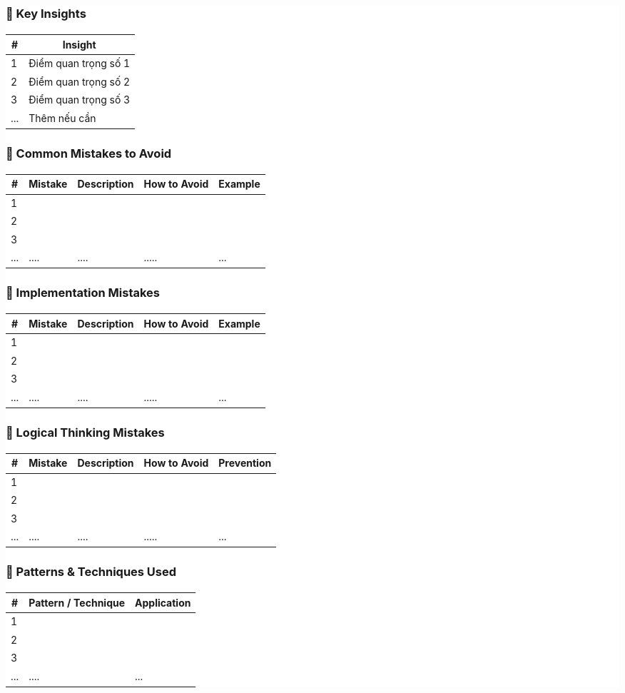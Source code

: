 ### 🔑 Key Insights
| # | Insight |
|---|---------|
| 1 |Điểm quan trọng số 1|
| 2 |Điểm quan trọng số 2|
| 3 |Điểm quan trọng số 3|
| ... | Thêm nếu cần | 

### 💭 Common Mistakes to Avoid
| # | Mistake | Description | How to Avoid | Example |
|---|---------|-------------|--------------|----------|
| 1 |         |             |              |          |
| 2 |         |             |              |          |
| 3 |         |             |              |          |
 ... |   .... |   ....      |  .....       |   ...    |

### 🐛 Implementation Mistakes

| # | Mistake | Description | How to Avoid | Example |
|---|---------|-------------|--------------|----------|
| 1 |         |             |              |          |
| 2 |         |             |              |          |
| 3 |         |             |              |          |
 ... |   .... |   ....      |  .....       |   ...    |

### 💭 Logical Thinking Mistakes

| # | Mistake | Description | How to Avoid | Prevention |
|---|---------|-------------|--------------|------------|
| 1 |         |             |              |          |
| 2 |         |             |              |          |
| 3 |         |             |              |          |
 ... |   .... |   ....      |  .....       |   ...    |

### 🎯 Patterns & Techniques Used
| # | Pattern / Technique | Application |
|---|---------------------|-------------|
| 1 |                     |             |
| 2 |                     |             |
| 3 |                     |             |
 ... |   ....             | ...         |
